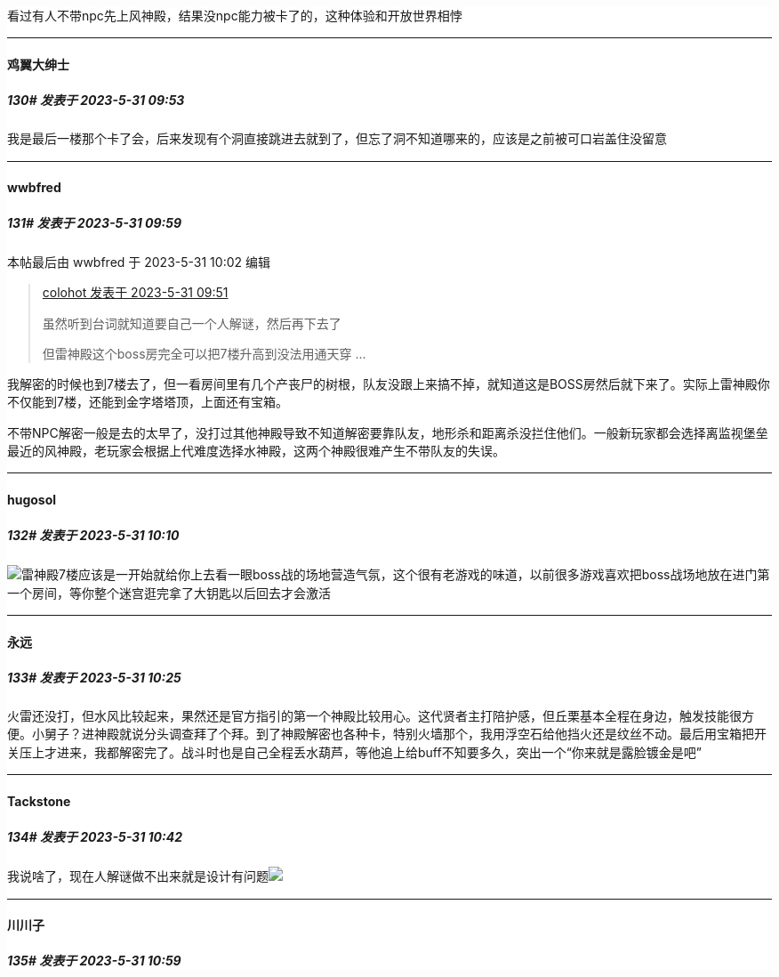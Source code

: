 看过有人不带npc先上风神殿，结果没npc能力被卡了的，这种体验和开放世界相悖

*****

####  鸡翼大绅士  
##### 130#       发表于 2023-5-31 09:53

我是最后一楼那个卡了会，后来发现有个洞直接跳进去就到了，但忘了洞不知道哪来的，应该是之前被可口岩盖住没留意


*****

####  wwbfred  
##### 131#       发表于 2023-5-31 09:59

 本帖最后由 wwbfred 于 2023-5-31 10:02 编辑 
<blockquote><a href="httphttps://bbs.saraba1st.com/2b/forum.php?mod=redirect&amp;goto=findpost&amp;pid=61060479&amp;ptid=2134776" target="_blank">colohot 发表于 2023-5-31 09:51</a>

虽然听到台词就知道要自己一个人解谜，然后再下去了

但雷神殿这个boss房完全可以把7楼升高到没法用通天穿 ...</blockquote>我解密的时候也到7楼去了，但一看房间里有几个产丧尸的树根，队友没跟上来搞不掉，就知道这是BOSS房然后就下来了。实际上雷神殿你不仅能到7楼，还能到金字塔塔顶，上面还有宝箱。

不带NPC解密一般是去的太早了，没打过其他神殿导致不知道解密要靠队友，地形杀和距离杀没拦住他们。一般新玩家都会选择离监视堡垒最近的风神殿，老玩家会根据上代难度选择水神殿，这两个神殿很难产生不带队友的失误。


*****

####  hugosol  
##### 132#       发表于 2023-5-31 10:10

<img src="https://static.saraba1st.com/image/smiley/face2017/018.png" referrerpolicy="no-referrer">雷神殿7楼应该是一开始就给你上去看一眼boss战的场地营造气氛，这个很有老游戏的味道，以前很多游戏喜欢把boss战场地放在进门第一个房间，等你整个迷宫逛完拿了大钥匙以后回去才会激活


*****

####  永远  
##### 133#       发表于 2023-5-31 10:25

火雷还没打，但水风比较起来，果然还是官方指引的第一个神殿比较用心。这代贤者主打陪护感，但丘栗基本全程在身边，触发技能很方便。小舅子？进神殿就说分头调查拜了个拜。到了神殿解密也各种卡，特别火墙那个，我用浮空石给他挡火还是纹丝不动。最后用宝箱把开关压上才进来，我都解密完了。战斗时也是自己全程丢水葫芦，等他追上给buff不知要多久，突出一个“你来就是露脸镀金是吧”


*****

####  Tackstone  
##### 134#       发表于 2023-5-31 10:42

我说啥了，现在人解谜做不出来就是设计有问题<img src="https://static.saraba1st.com/image/smiley/face2017/037.png" referrerpolicy="no-referrer">


*****

####  川川子  
##### 135#       发表于 2023-5-31 10:59
